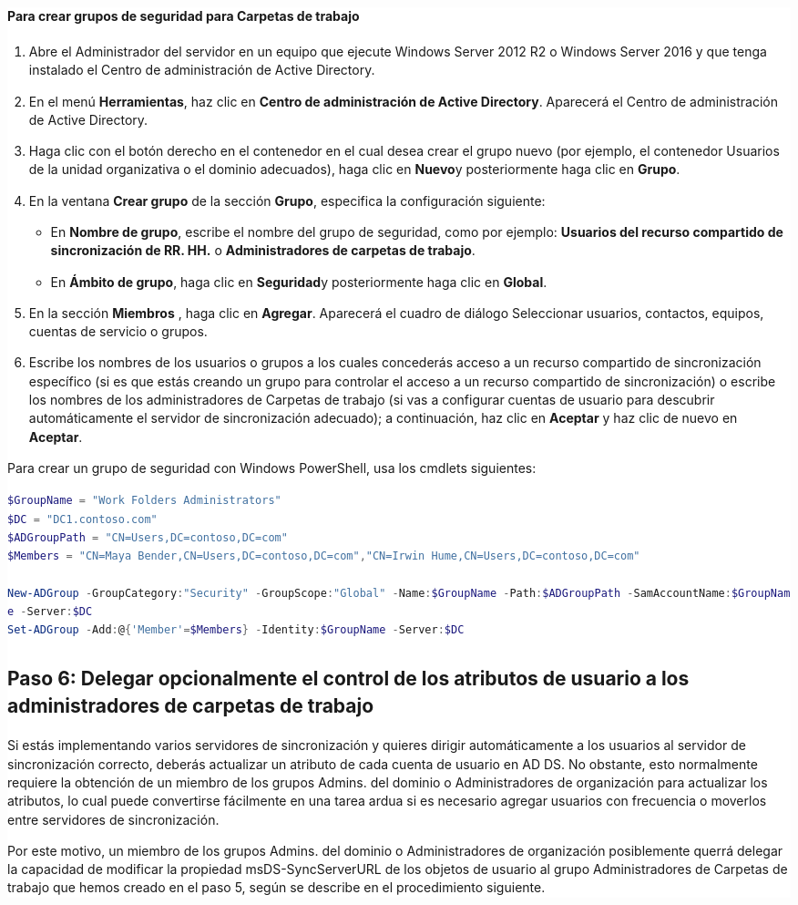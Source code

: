 #### <a name="to-create-security-groups-for-work-folders"></a>Para crear grupos de seguridad para Carpetas de trabajo

1. Abre el Administrador del servidor en un equipo que ejecute Windows Server 2012 R2 o Windows Server 2016 y que tenga instalado el Centro de administración de Active Directory.

2.  En el menú **Herramientas**, haz clic en **Centro de administración de Active Directory**. Aparecerá el Centro de administración de Active Directory.

3.  Haga clic con el botón derecho en el contenedor en el cual desea crear el grupo nuevo (por ejemplo, el contenedor Usuarios de la unidad organizativa o el dominio adecuados), haga clic en **Nuevo**y posteriormente haga clic en **Grupo**.

4.  En la ventana **Crear grupo** de la sección **Grupo**, especifica la configuración siguiente:

    -   En **Nombre de grupo**, escribe el nombre del grupo de seguridad, como por ejemplo: **Usuarios del recurso compartido de sincronización de RR. HH.** o **Administradores de carpetas de trabajo**.  
  
    -   En **Ámbito de grupo**, haga clic en **Seguridad**y posteriormente haga clic en **Global**.  
  
5.  En la sección **Miembros** , haga clic en **Agregar**. Aparecerá el cuadro de diálogo Seleccionar usuarios, contactos, equipos, cuentas de servicio o grupos.  
  
6.  Escribe los nombres de los usuarios o grupos a los cuales concederás acceso a un recurso compartido de sincronización específico (si es que estás creando un grupo para controlar el acceso a un recurso compartido de sincronización) o escribe los nombres de los administradores de Carpetas de trabajo (si vas a configurar cuentas de usuario para descubrir automáticamente el servidor de sincronización adecuado); a continuación, haz clic en **Aceptar** y haz clic de nuevo en **Aceptar**.

Para crear un grupo de seguridad con Windows PowerShell, usa los cmdlets siguientes:

```powershell  
$GroupName = "Work Folders Administrators"  
$DC = "DC1.contoso.com"  
$ADGroupPath = "CN=Users,DC=contoso,DC=com"  
$Members = "CN=Maya Bender,CN=Users,DC=contoso,DC=com","CN=Irwin Hume,CN=Users,DC=contoso,DC=com"  
  
New-ADGroup -GroupCategory:"Security" -GroupScope:"Global" -Name:$GroupName -Path:$ADGroupPath -SamAccountName:$GroupName -Server:$DC  
Set-ADGroup -Add:@{'Member'=$Members} -Identity:$GroupName -Server:$DC
```

## <a name="step-6-optionally-delegate-user-attribute-control-to-work-folders-administrators"></a>Paso 6: Delegar opcionalmente el control de los atributos de usuario a los administradores de carpetas de trabajo  
 Si estás implementando varios servidores de sincronización y quieres dirigir automáticamente a los usuarios al servidor de sincronización correcto, deberás actualizar un atributo de cada cuenta de usuario en AD DS. No obstante, esto normalmente requiere la obtención de un miembro de los grupos Admins. del dominio o Administradores de organización para actualizar los atributos, lo cual puede convertirse fácilmente en una tarea ardua si es necesario agregar usuarios con frecuencia o moverlos entre servidores de sincronización.  
  
 Por este motivo, un miembro de los grupos Admins. del dominio o Administradores de organización posiblemente querrá delegar la capacidad de modificar la propiedad msDS-SyncServerURL de los objetos de usuario al grupo Administradores de Carpetas de trabajo que hemos creado en el paso 5, según se describe en el procedimiento siguiente.  
  